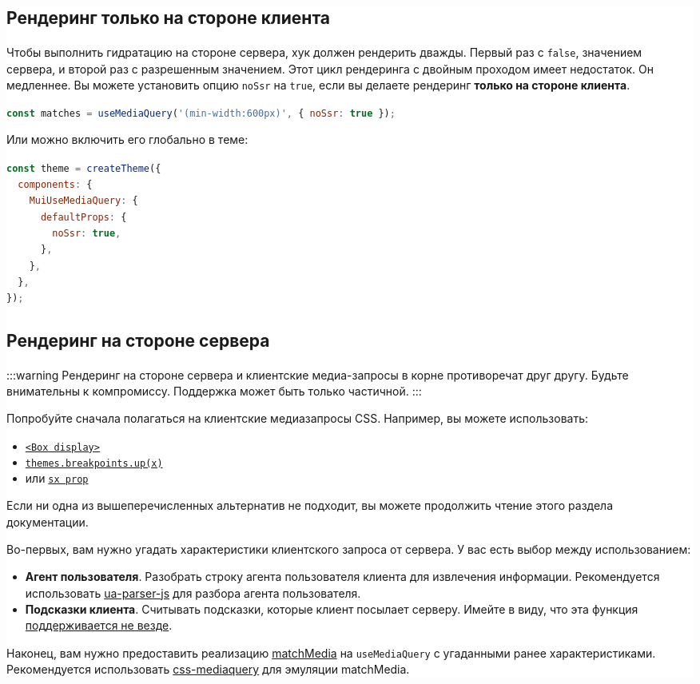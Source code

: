 ## Рендеринг только на стороне клиента <meta data-oversett="" data-original-text="Client-side only rendering">

Чтобы выполнить гидратацию на стороне сервера, хук должен рендерить дважды. Первый раз с `false`, значением сервера, и второй раз с разрешенным значением. Этот цикл рендеринга с двойным проходом имеет недостаток. Он медленнее. Вы можете установить опцию `noSsr` на `true`, если вы делаете рендеринг **только на стороне клиента**.

```js
const matches = useMediaQuery('(min-width:600px)', { noSsr: true });
```

Или можно включить его глобально в теме:

```js
const theme = createTheme({
  components: {
    MuiUseMediaQuery: {
      defaultProps: {
        noSsr: true,
      },
    },
  },
});
```

## Рендеринг на стороне сервера <meta data-oversett="" data-original-text="Server-side rendering">

:::warning
Рендеринг на стороне сервера и клиентские медиа-запросы в корне противоречат друг другу. Будьте внимательны к компромиссу. Поддержка может быть только частичной.
:::

Попробуйте сначала полагаться на клиентские медиазапросы CSS. Например, вы можете использовать:

-   [`<Box display>`](/system/display/#hiding-elements)
-   [`themes.breakpoints.up(x)`](/material-ui/customization/breakpoints/#css-media-queries)
-   или [`sx prop`](/system/getting-started/the-sx-prop/)

Если ни одна из вышеперечисленных альтернатив не подходит, вы можете продолжить чтение этого раздела документации.

Во-первых, вам нужно угадать характеристики клиентского запроса от сервера. У вас есть выбор между использованием:

-   **Агент пользователя**. Разобрать строку агента пользователя клиента для извлечения информации. Рекомендуется использовать [ua-parser-js](https://github.com/faisalman/ua-parser-js) для разбора агента пользователя.
-   **Подсказки клиента**. Считывать подсказки, которые клиент посылает серверу. Имейте в виду, что эта функция [поддерживается не везде](https://caniuse.com/#search=client%20hint).

Наконец, вам нужно предоставить реализацию [matchMedia](https://developer.mozilla.org/en-US/docs/Web/API/Window/matchMedia) на `useMediaQuery` с угаданными ранее характеристиками. Рекомендуется использовать [css-mediaquery](https://github.com/ericf/css-mediaquery) для эмуляции matchMedia.
